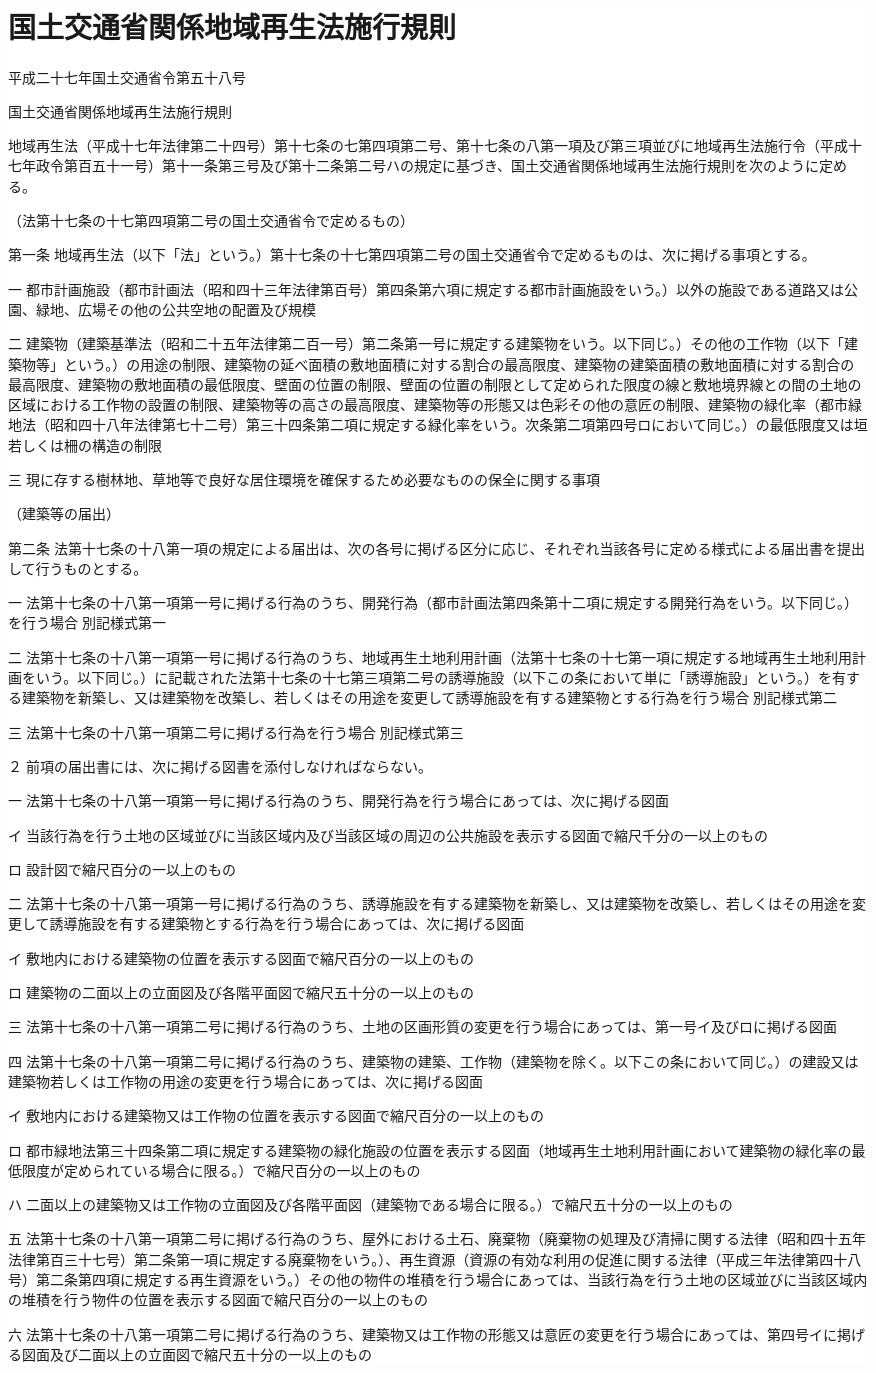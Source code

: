 # 国土交通省関係地域再生法施行規則

平成二十七年国土交通省令第五十八号

国土交通省関係地域再生法施行規則

地域再生法（平成十七年法律第二十四号）第十七条の七第四項第二号、第十七条の八第一項及び第三項並びに地域再生法施行令（平成十七年政令第百五十一号）第十一条第三号及び第十二条第二号ハの規定に基づき、国土交通省関係地域再生法施行規則を次のように定める。

（法第十七条の十七第四項第二号の国土交通省令で定めるもの）

第一条 地域再生法（以下「法」という。）第十七条の十七第四項第二号の国土交通省令で定めるものは、次に掲げる事項とする。

一 都市計画施設（都市計画法（昭和四十三年法律第百号）第四条第六項に規定する都市計画施設をいう。）以外の施設である道路又は公園、緑地、広場その他の公共空地の配置及び規模

二 建築物（建築基準法（昭和二十五年法律第二百一号）第二条第一号に規定する建築物をいう。以下同じ。）その他の工作物（以下「建築物等」という。）の用途の制限、建築物の延べ面積の敷地面積に対する割合の最高限度、建築物の建築面積の敷地面積に対する割合の最高限度、建築物の敷地面積の最低限度、壁面の位置の制限、壁面の位置の制限として定められた限度の線と敷地境界線との間の土地の区域における工作物の設置の制限、建築物等の高さの最高限度、建築物等の形態又は色彩その他の意匠の制限、建築物の緑化率（都市緑地法（昭和四十八年法律第七十二号）第三十四条第二項に規定する緑化率をいう。次条第二項第四号ロにおいて同じ。）の最低限度又は垣若しくは柵の構造の制限

三 現に存する樹林地、草地等で良好な居住環境を確保するため必要なものの保全に関する事項

（建築等の届出）

第二条 法第十七条の十八第一項の規定による届出は、次の各号に掲げる区分に応じ、それぞれ当該各号に定める様式による届出書を提出して行うものとする。

一 法第十七条の十八第一項第一号に掲げる行為のうち、開発行為（都市計画法第四条第十二項に規定する開発行為をいう。以下同じ。）を行う場合 別記様式第一

二 法第十七条の十八第一項第一号に掲げる行為のうち、地域再生土地利用計画（法第十七条の十七第一項に規定する地域再生土地利用計画をいう。以下同じ。）に記載された法第十七条の十七第三項第二号の誘導施設（以下この条において単に「誘導施設」という。）を有する建築物を新築し、又は建築物を改築し、若しくはその用途を変更して誘導施設を有する建築物とする行為を行う場合 別記様式第二

三 法第十七条の十八第一項第二号に掲げる行為を行う場合 別記様式第三

２ 前項の届出書には、次に掲げる図書を添付しなければならない。

一 法第十七条の十八第一項第一号に掲げる行為のうち、開発行為を行う場合にあっては、次に掲げる図面

イ 当該行為を行う土地の区域並びに当該区域内及び当該区域の周辺の公共施設を表示する図面で縮尺千分の一以上のもの

ロ 設計図で縮尺百分の一以上のもの

二 法第十七条の十八第一項第一号に掲げる行為のうち、誘導施設を有する建築物を新築し、又は建築物を改築し、若しくはその用途を変更して誘導施設を有する建築物とする行為を行う場合にあっては、次に掲げる図面

イ 敷地内における建築物の位置を表示する図面で縮尺百分の一以上のもの

ロ 建築物の二面以上の立面図及び各階平面図で縮尺五十分の一以上のもの

三 法第十七条の十八第一項第二号に掲げる行為のうち、土地の区画形質の変更を行う場合にあっては、第一号イ及びロに掲げる図面

四 法第十七条の十八第一項第二号に掲げる行為のうち、建築物の建築、工作物（建築物を除く。以下この条において同じ。）の建設又は建築物若しくは工作物の用途の変更を行う場合にあっては、次に掲げる図面

イ 敷地内における建築物又は工作物の位置を表示する図面で縮尺百分の一以上のもの

ロ 都市緑地法第三十四条第二項に規定する建築物の緑化施設の位置を表示する図面（地域再生土地利用計画において建築物の緑化率の最低限度が定められている場合に限る。）で縮尺百分の一以上のもの

ハ 二面以上の建築物又は工作物の立面図及び各階平面図（建築物である場合に限る。）で縮尺五十分の一以上のもの

五 法第十七条の十八第一項第二号に掲げる行為のうち、屋外における土石、廃棄物（廃棄物の処理及び清掃に関する法律（昭和四十五年法律第百三十七号）第二条第一項に規定する廃棄物をいう。）、再生資源（資源の有効な利用の促進に関する法律（平成三年法律第四十八号）第二条第四項に規定する再生資源をいう。）その他の物件の堆積を行う場合にあっては、当該行為を行う土地の区域並びに当該区域内の堆積を行う物件の位置を表示する図面で縮尺百分の一以上のもの

六 法第十七条の十八第一項第二号に掲げる行為のうち、建築物又は工作物の形態又は意匠の変更を行う場合にあっては、第四号イに掲げる図面及び二面以上の立面図で縮尺五十分の一以上のもの
